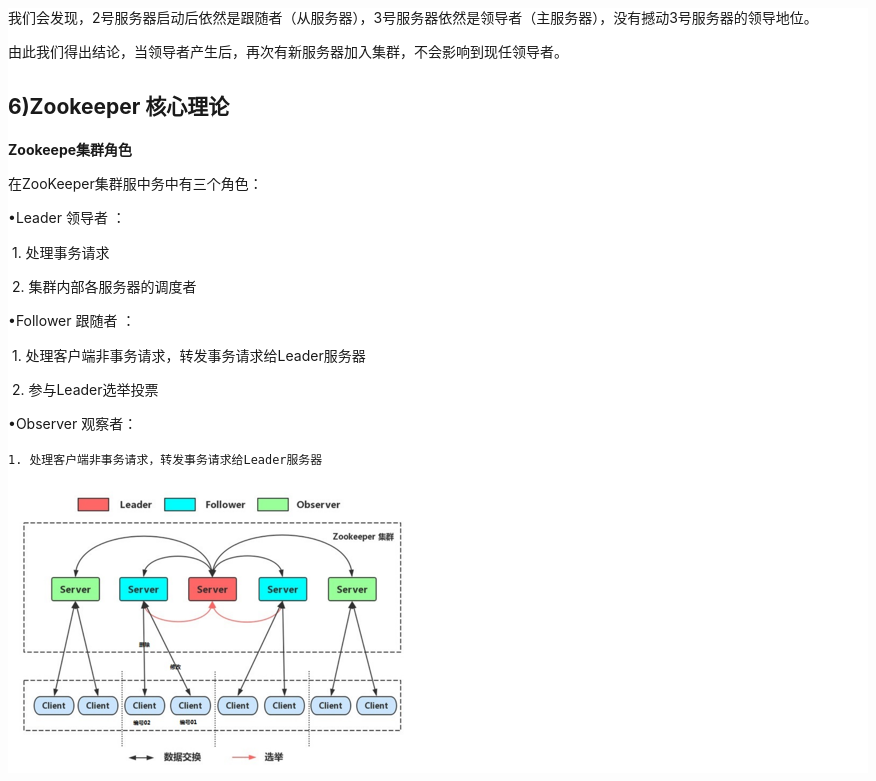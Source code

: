 我们会发现，2号服务器启动后依然是跟随者（从服务器），3号服务器依然是领导者（主服务器），没有撼动3号服务器的领导地位。

由此我们得出结论，当领导者产生后，再次有新服务器加入集群，不会影响到现任领导者。



## 6)Zookeeper 核心理论

**Zookeepe集群角色**

在ZooKeeper集群服中务中有三个角色：

•Leader 领导者 ：          

​	1. 处理事务请求

​	2. 集群内部各服务器的调度者

•Follower 跟随者 ：

​	1. 处理客户端非事务请求，转发事务请求给Leader服务器

​	2. 参与Leader选举投票

•Observer 观察者：

	1. 处理客户端非事务请求，转发事务请求给Leader服务器

![1592058451822](assets\1592058451822.png)